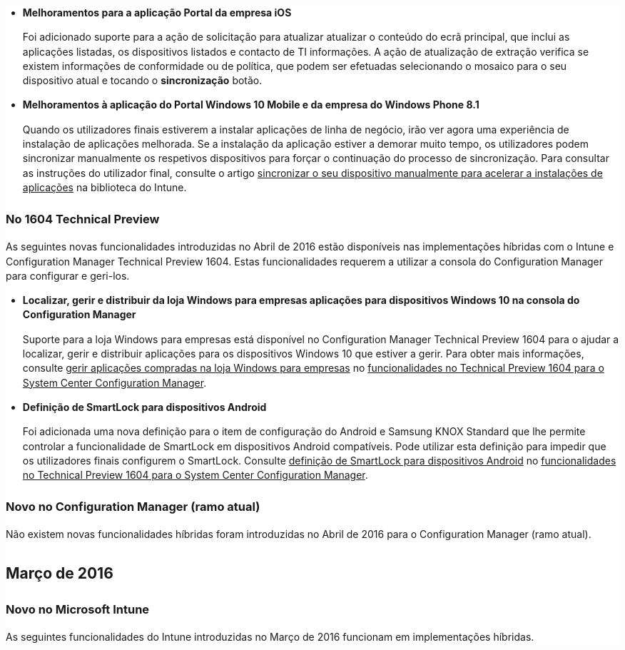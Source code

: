 - **Melhoramentos para a aplicação Portal da empresa iOS**

  Foi adicionado suporte para a ação de solicitação para atualizar atualizar o conteúdo do ecrã principal, que inclui as aplicações listadas, os dispositivos listados e contacto de TI informações. A ação de atualização de extração verifica se existem informações de conformidade ou de política, que podem ser efetuadas selecionando o mosaico para o seu dispositivo atual e tocando o **sincronização** botão.  

- **Melhoramentos à aplicação do Portal Windows 10 Mobile e da empresa do Windows Phone 8.1**

  Quando os utilizadores finais estiverem a instalar aplicações de linha de negócio, irão ver agora uma experiência de instalação de aplicações melhorada. Se a instalação da aplicação estiver a demorar muito tempo, os utilizadores podem sincronizar manualmente os respetivos dispositivos para forçar o continuação do processo de sincronização. Para consultar as instruções do utilizador final, consulte o artigo [sincronizar o seu dispositivo manualmente para acelerar a instalações de aplicações](/intune/enduser/using-your-windows-device-with-intune) na biblioteca do Intune.  

###  <a name="new-in-1604-technical-preview"></a>No 1604 Technical Preview
 As seguintes novas funcionalidades introduzidas no Abril de 2016 estão disponíveis nas implementações híbridas com o Intune e Configuration Manager Technical Preview 1604. Estas funcionalidades requerem a utilizar a consola do Configuration Manager para configurar e geri-los.  

- **Localizar, gerir e distribuir da loja Windows para empresas aplicações para dispositivos Windows 10 na consola do Configuration Manager**


  Suporte para a loja Windows para empresas está disponível no Configuration Manager Technical Preview 1604 para o ajudar a localizar, gerir e distribuir aplicações para os dispositivos Windows 10 que estiver a gerir. Para obter mais informações, consulte [gerir aplicações compradas na loja Windows para empresas](/sccm/core/get-started/capabilities-in-technical-preview-1604#manage-volume-purchased-apps-from-the-windows-store-for-business) no [funcionalidades no Technical Preview 1604 para o System Center Configuration Manager](/sccm/core/get-started/capabilities-in-technical-preview-1604).  

- **Definição de SmartLock para dispositivos Android**

  Foi adicionada uma nova definição para o item de configuração do Android e Samsung KNOX Standard que lhe permite controlar a funcionalidade de SmartLock em dispositivos Android compatíveis.  Pode utilizar esta definição para impedir que os utilizadores finais configurem o SmartLock. Consulte [definição de SmartLock para dispositivos Android](/sccm/get-started/capabilities-in-technical-preview-1604#smartlock-setting-for-android-devices) no [funcionalidades no Technical Preview 1604 para o System Center Configuration Manager](/sccm/core/get-started/capabilities-in-technical-preview-1604.md).  

### <a name="new-in-configuration-manager-current-branch"></a>Novo no Configuration Manager (ramo atual)  
 Não existem novas funcionalidades híbridas foram introduzidas no Abril de 2016 para o Configuration Manager (ramo atual).  

##  <a name="march-2016"></a>Março de 2016  

### <a name="new-in-microsoft-intune"></a>Novo no Microsoft Intune  
 As seguintes funcionalidades do Intune introduzidas no Março de 2016 funcionam em implementações híbridas.  
